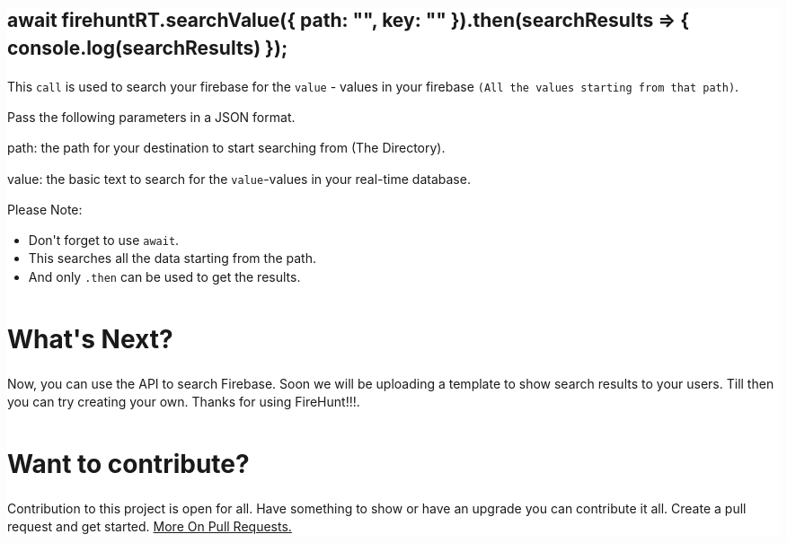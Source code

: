 ## await firehuntRT.searchValue({ path: "", key: "" }).then(searchResults => { console.log(searchResults) });

This `call` is used to search your firebase for the `value` - values in your firebase `(All the values starting from that path)`. 

Pass the following parameters in a JSON format. 

path: the path for your destination to start searching from (The Directory).

value: the basic text to search for the `value`-values in your real-time database.

Please Note: 

* Don't forget to use `await`.
* This searches all the data starting from the path.
* And only `.then` can be used to get the results.

# What's Next?

Now, you can use the API to search Firebase. Soon we will be uploading a template to show search results to your users. Till then you can try creating your own. Thanks for using FireHunt!!!.

# Want to contribute?

Contribution to this project is open for all. Have something to show or have an upgrade you can contribute it all. Create a  pull request and get started. [More On Pull Requests.](https://docs.github.com/en/github/collaborating-with-issues-and-pull-requests)

